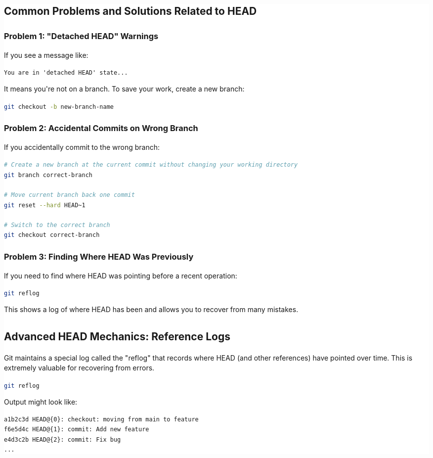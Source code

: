 
## Common Problems and Solutions Related to HEAD

### Problem 1: "Detached HEAD" Warnings

If you see a message like:

```
You are in 'detached HEAD' state...
```

It means you're not on a branch. To save your work, create a new branch:

```bash
git checkout -b new-branch-name
```

### Problem 2: Accidental Commits on Wrong Branch

If you accidentally commit to the wrong branch:

```bash
# Create a new branch at the current commit without changing your working directory
git branch correct-branch

# Move current branch back one commit
git reset --hard HEAD~1

# Switch to the correct branch
git checkout correct-branch
```

### Problem 3: Finding Where HEAD Was Previously

If you need to find where HEAD was pointing before a recent operation:

```bash
git reflog
```

This shows a log of where HEAD has been and allows you to recover from many mistakes.

## Advanced HEAD Mechanics: Reference Logs

Git maintains a special log called the "reflog" that records where HEAD (and other references) have pointed over time. This is extremely valuable for recovering from errors.

```bash
git reflog
```

Output might look like:

```
a1b2c3d HEAD@{0}: checkout: moving from main to feature
f6e5d4c HEAD@{1}: commit: Add new feature
e4d3c2b HEAD@{2}: commit: Fix bug
...
```
